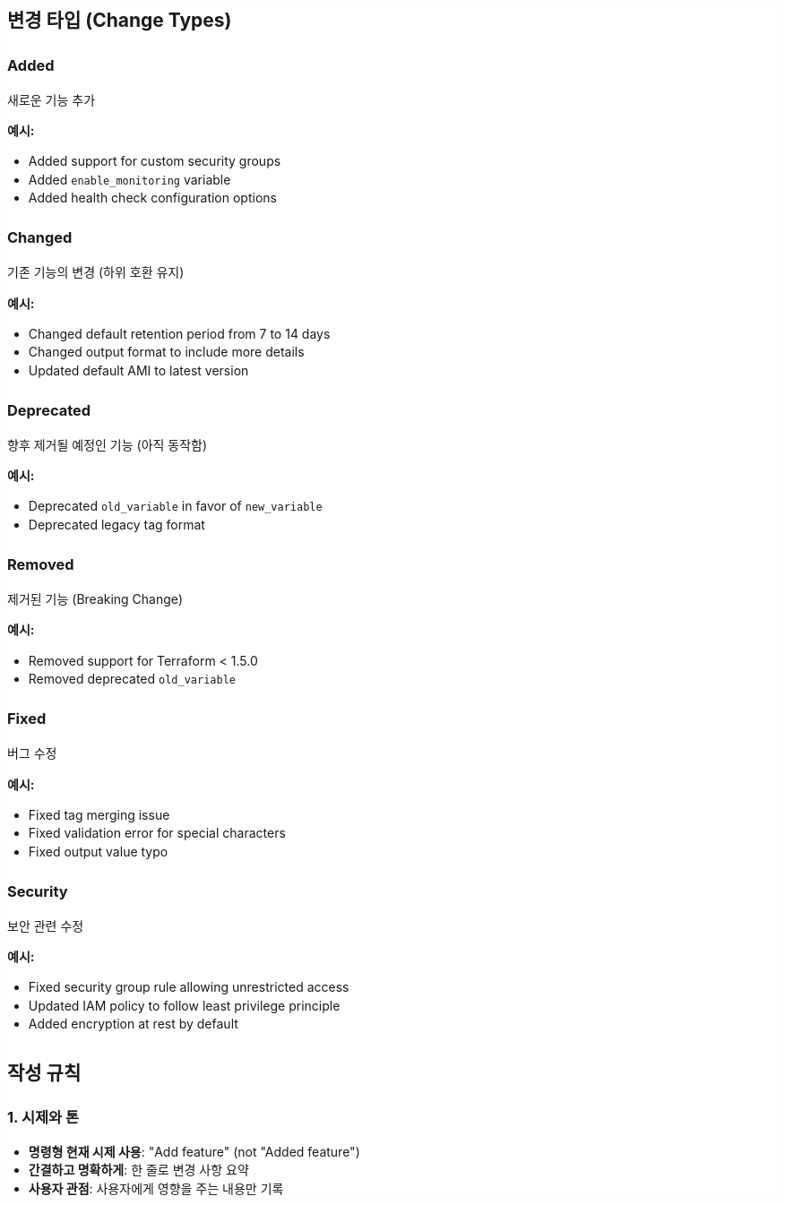 ## 변경 타입 (Change Types)

### Added
새로운 기능 추가

**예시:**
- Added support for custom security groups
- Added `enable_monitoring` variable
- Added health check configuration options

### Changed
기존 기능의 변경 (하위 호환 유지)

**예시:**
- Changed default retention period from 7 to 14 days
- Changed output format to include more details
- Updated default AMI to latest version

### Deprecated
향후 제거될 예정인 기능 (아직 동작함)

**예시:**
- Deprecated `old_variable` in favor of `new_variable`
- Deprecated legacy tag format

### Removed
제거된 기능 (Breaking Change)

**예시:**
- Removed support for Terraform < 1.5.0
- Removed deprecated `old_variable`

### Fixed
버그 수정

**예시:**
- Fixed tag merging issue
- Fixed validation error for special characters
- Fixed output value typo

### Security
보안 관련 수정

**예시:**
- Fixed security group rule allowing unrestricted access
- Updated IAM policy to follow least privilege principle
- Added encryption at rest by default

## 작성 규칙

### 1. 시제와 톤
- **명령형 현재 시제 사용**: "Add feature" (not "Added feature")
- **간결하고 명확하게**: 한 줄로 변경 사항 요약
- **사용자 관점**: 사용자에게 영향을 주는 내용만 기록

